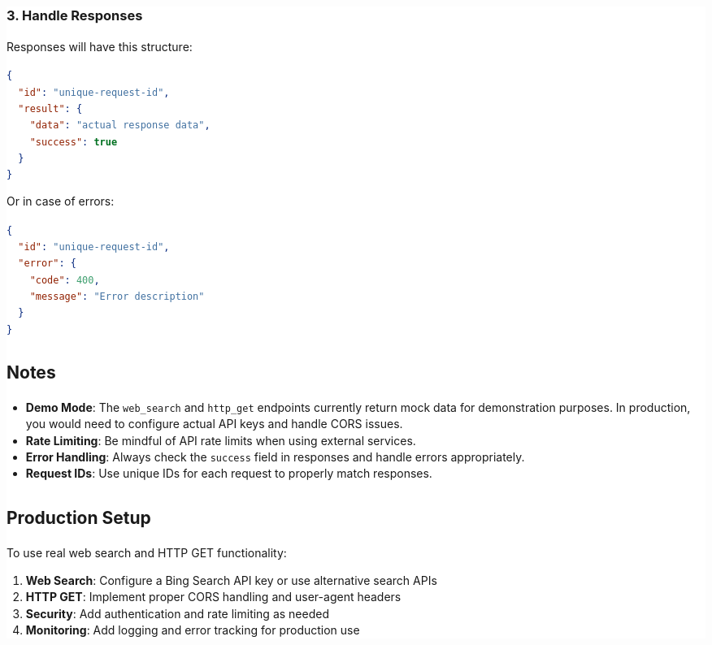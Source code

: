 ### 3. Handle Responses
Responses will have this structure:
```json
{
  "id": "unique-request-id",
  "result": {
    "data": "actual response data",
    "success": true
  }
}
```

Or in case of errors:
```json
{
  "id": "unique-request-id",
  "error": {
    "code": 400,
    "message": "Error description"
  }
}
```

## Notes

- **Demo Mode**: The `web_search` and `http_get` endpoints currently return mock data for demonstration purposes. In production, you would need to configure actual API keys and handle CORS issues.
- **Rate Limiting**: Be mindful of API rate limits when using external services.
- **Error Handling**: Always check the `success` field in responses and handle errors appropriately.
- **Request IDs**: Use unique IDs for each request to properly match responses.

## Production Setup

To use real web search and HTTP GET functionality:

1. **Web Search**: Configure a Bing Search API key or use alternative search APIs
2. **HTTP GET**: Implement proper CORS handling and user-agent headers
3. **Security**: Add authentication and rate limiting as needed
4. **Monitoring**: Add logging and error tracking for production use
